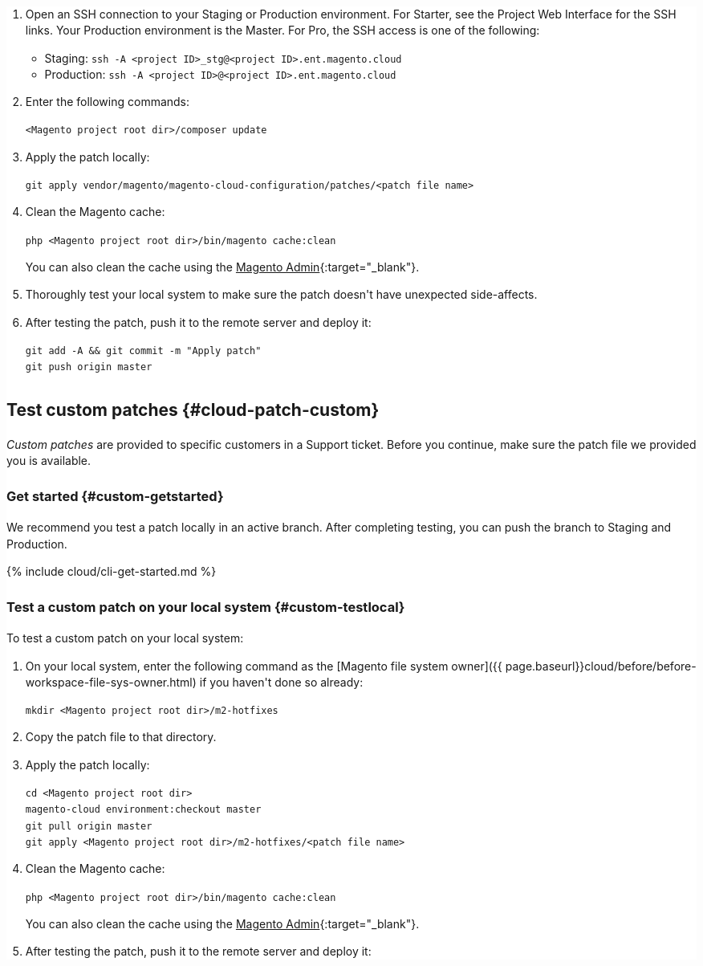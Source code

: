 1.  Open an SSH connection to your Staging or Production environment. For Starter, see the Project Web Interface for the SSH links. Your Production environment is the Master. For Pro, the SSH access is one of the following:

    *   Staging: `ssh -A <project ID>_stg@<project ID>.ent.magento.cloud`
    *   Production: `ssh -A <project ID>@<project ID>.ent.magento.cloud`
2.	Enter the following commands:

		<Magento project root dir>/composer update
2.	Apply the patch locally:

		git apply vendor/magento/magento-cloud-configuration/patches/<patch file name>
3.	Clean the Magento cache:

		php <Magento project root dir>/bin/magento cache:clean

	You can also clean the cache using the [Magento Admin](http://docs.magento.com/m2/ee/user_guide/system/cache-management.html){:target="\_blank"}.
3.	Thoroughly test your local system to make sure the patch doesn't have unexpected side-affects.
4.	After testing the patch, push it to the remote server and deploy it:

		git add -A && git commit -m "Apply patch"
		git push origin master

## Test custom patches {#cloud-patch-custom}
*Custom patches* are provided to specific customers in a Support ticket. Before you continue, make sure the patch file we provided you is available.

### Get started {#custom-getstarted}
We recommend you test a patch locally in an active branch. After completing testing, you can push the branch to Staging and Production.

{% include cloud/cli-get-started.md %}

### Test a custom patch on your local system {#custom-testlocal}

To test a custom patch on your local system:

1.	On your local system, enter the following command as the [Magento file system owner]({{ page.baseurl}}cloud/before/before-workspace-file-sys-owner.html) if you haven't done so already:

		mkdir <Magento project root dir>/m2-hotfixes
3.	Copy the patch file to that directory.
2.	Apply the patch locally:

		cd <Magento project root dir>
		magento-cloud environment:checkout master
		git pull origin master
		git apply <Magento project root dir>/m2-hotfixes/<patch file name>
3.	Clean the Magento cache:

		php <Magento project root dir>/bin/magento cache:clean

	You can also clean the cache using the [Magento Admin](http://docs.magento.com/m2/ee/user_guide/system/cache-management.html){:target="\_blank"}.
4.	After testing the patch, push it to the remote server and deploy it:
